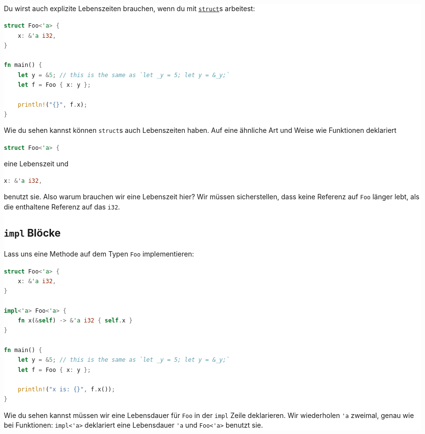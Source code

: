 Du wirst auch explizite Lebenszeiten brauchen,
wenn du mit [`struct`][structs]s arbeitest:

```rust
struct Foo<'a> {
    x: &'a i32,
}

fn main() {
    let y = &5; // this is the same as `let _y = 5; let y = &_y;`
    let f = Foo { x: y };

    println!("{}", f.x);
}
```

[structs]: Structs.html

Wie du sehen kannst können `struct`s auch Lebenszeiten haben.
Auf eine ähnliche Art und Weise wie Funktionen deklariert

```rust
struct Foo<'a> {
```

eine Lebenszeit und

```rust
x: &'a i32,
```

benutzt sie. Also warum brauchen wir eine Lebenszeit hier?
Wir müssen sicherstellen, dass keine Referenz auf `Foo` länger lebt,
als die enthaltene Referenz auf das `i32`.

## `impl` Blöcke

Lass uns eine Methode auf dem Typen `Foo` implementieren:

```rust
struct Foo<'a> {
    x: &'a i32,
}

impl<'a> Foo<'a> {
    fn x(&self) -> &'a i32 { self.x }
}

fn main() {
    let y = &5; // this is the same as `let _y = 5; let y = &_y;`
    let f = Foo { x: y };

    println!("x is: {}", f.x());
}
```

Wie du sehen kannst müssen wir eine Lebensdauer für `Foo` in der `impl` Zeile
deklarieren. Wir wiederholen `'a` zweimal, genau wie bei Funktionen: `impl<'a>`
deklariert eine Lebensdauer `'a` und `Foo<'a>` benutzt sie.


[ownership]: Besitz.html
[borrowing]: Referenzen_Und_Ausleihen.html